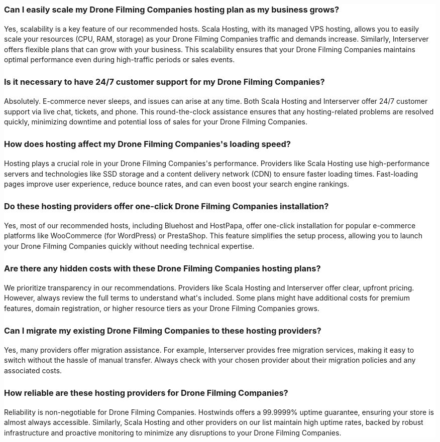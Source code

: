 ### Can I easily scale my Drone Filming Companies hosting plan as my business grows? 
Yes, scalability is a key feature of our recommended hosts. Scala Hosting, with its managed VPS hosting, allows you to easily scale your resources (CPU, RAM, storage) as your Drone Filming Companies traffic and demands increase. Similarly, Interserver offers flexible plans that can grow with your business. This scalability ensures that your Drone Filming Companies maintains optimal performance even during high-traffic periods or sales events.

### Is it necessary to have 24/7 customer support for my Drone Filming Companies? 
Absolutely. E-commerce never sleeps, and issues can arise at any time. Both Scala Hosting and Interserver offer 24/7 customer support via live chat, tickets, and phone. This round-the-clock assistance ensures that any hosting-related problems are resolved quickly, minimizing downtime and potential loss of sales for your Drone Filming Companies.

### How does hosting affect my Drone Filming Companies's loading speed? 
Hosting plays a crucial role in your Drone Filming Companies's performance. Providers like Scala Hosting use high-performance servers and technologies like SSD storage and a content delivery network (CDN) to ensure faster loading times. Fast-loading pages improve user experience, reduce bounce rates, and can even boost your search engine rankings.

### Do these hosting providers offer one-click Drone Filming Companies installation? 
Yes, most of our recommended hosts, including Bluehost and HostPapa, offer one-click installation for popular e-commerce platforms like WooCommerce (for WordPress) or PrestaShop. This feature simplifies the setup process, allowing you to launch your Drone Filming Companies quickly without needing technical expertise.

### Are there any hidden costs with these Drone Filming Companies hosting plans? 
We prioritize transparency in our recommendations. Providers like Scala Hosting and Interserver offer clear, upfront pricing. However, always review the full terms to understand what's included. Some plans might have additional costs for premium features, domain registration, or higher resource tiers as your Drone Filming Companies grows.

### Can I migrate my existing Drone Filming Companies to these hosting providers? 
Yes, many providers offer migration assistance. For example, Interserver provides free migration services, making it easy to switch without the hassle of manual transfer. Always check with your chosen provider about their migration policies and any associated costs.

### How reliable are these hosting providers for Drone Filming Companies? 
Reliability is non-negotiable for Drone Filming Companies. Hostwinds offers a 99.9999% uptime guarantee, ensuring your store is almost always accessible. Similarly, Scala Hosting and other providers on our list maintain high uptime rates, backed by robust infrastructure and proactive monitoring to minimize any disruptions to your Drone Filming Companies.
